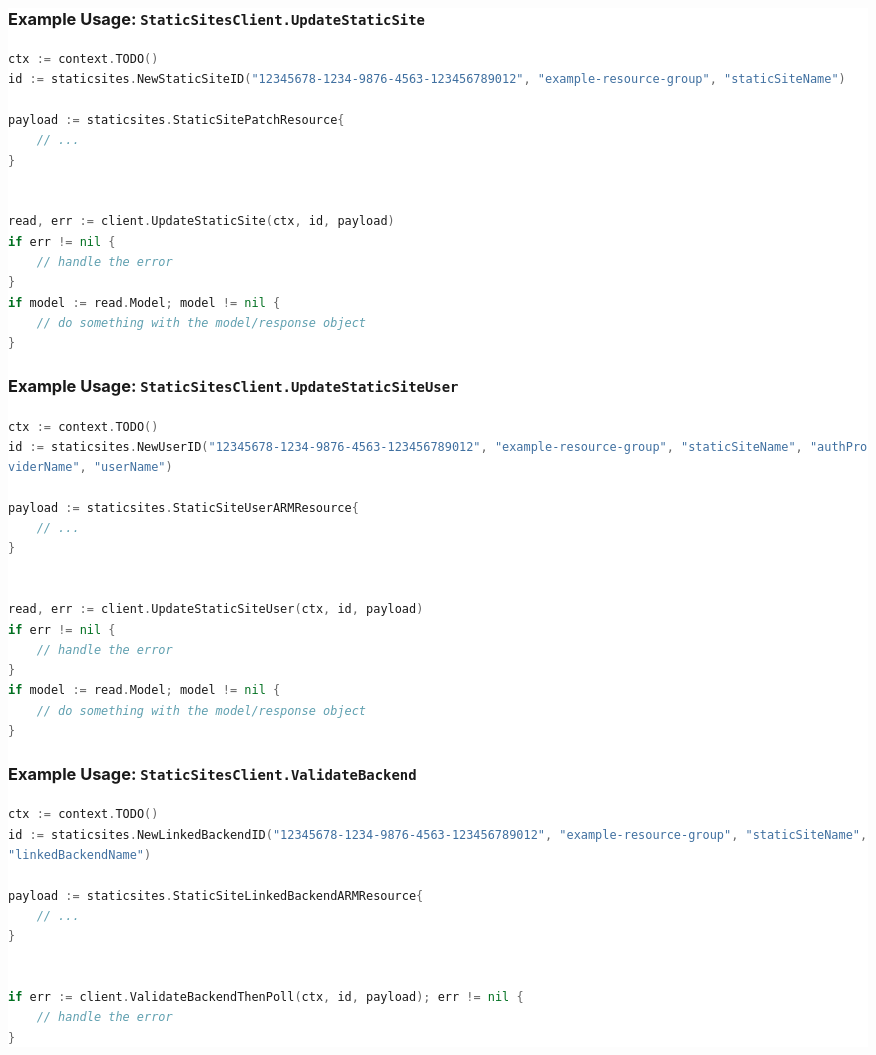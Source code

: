 
### Example Usage: `StaticSitesClient.UpdateStaticSite`

```go
ctx := context.TODO()
id := staticsites.NewStaticSiteID("12345678-1234-9876-4563-123456789012", "example-resource-group", "staticSiteName")

payload := staticsites.StaticSitePatchResource{
	// ...
}


read, err := client.UpdateStaticSite(ctx, id, payload)
if err != nil {
	// handle the error
}
if model := read.Model; model != nil {
	// do something with the model/response object
}
```


### Example Usage: `StaticSitesClient.UpdateStaticSiteUser`

```go
ctx := context.TODO()
id := staticsites.NewUserID("12345678-1234-9876-4563-123456789012", "example-resource-group", "staticSiteName", "authProviderName", "userName")

payload := staticsites.StaticSiteUserARMResource{
	// ...
}


read, err := client.UpdateStaticSiteUser(ctx, id, payload)
if err != nil {
	// handle the error
}
if model := read.Model; model != nil {
	// do something with the model/response object
}
```


### Example Usage: `StaticSitesClient.ValidateBackend`

```go
ctx := context.TODO()
id := staticsites.NewLinkedBackendID("12345678-1234-9876-4563-123456789012", "example-resource-group", "staticSiteName", "linkedBackendName")

payload := staticsites.StaticSiteLinkedBackendARMResource{
	// ...
}


if err := client.ValidateBackendThenPoll(ctx, id, payload); err != nil {
	// handle the error
}
```
